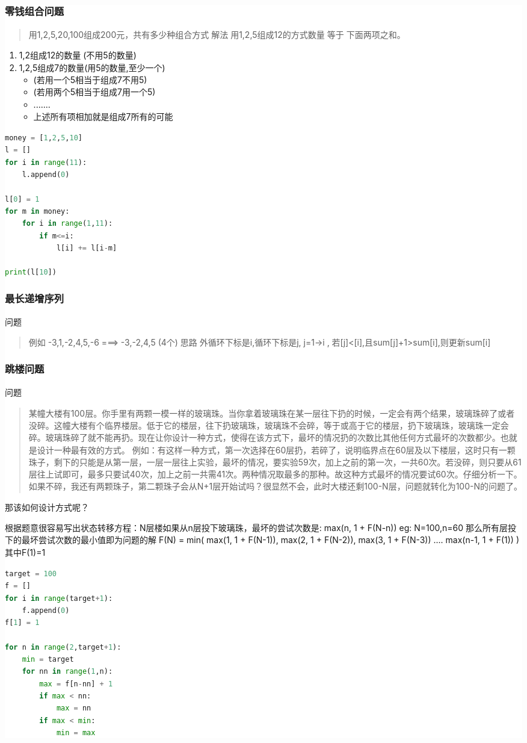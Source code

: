 ### 零钱组合问题

>用1,2,5,20,100组成200元，共有多少种组合方式
解法
用1,2,5组成12的方式数量 等于 下面两项之和。

1. 1,2组成12的数量 (不用5的数量)
2. 1,2,5组成7的数量(用5的数量,至少一个)
	- (若用一个5相当于组成7不用5)
	- (若用两个5相当于组成7用一个5)
	- .......
	- 上述所有项相加就是组成7所有的可能

```python
money = [1,2,5,10]
l = []
for i in range(11):
	l.append(0)

l[0] = 1
for m in money:
	for i in range(1,11):
		if m<=i:
			l[i] += l[i-m]

print(l[10])
```


### 最长递增序列

问题
>例如 -3,1,-2,4,5,-6  ===> -3,-2,4,5 (4个)
思路
>外循环下标是i,循环下标是j, j=1->i , 若[j]<[i],且sum[j]+1>sum[i],则更新sum[i]

### 跳楼问题
问题
>某幢大楼有100层。你手里有两颗一模一样的玻璃珠。当你拿着玻璃珠在某一层往下扔的时候，一定会有两个结果，玻璃珠碎了或者没碎。这幢大楼有个临界楼层。低于它的楼层，往下扔玻璃珠，玻璃珠不会碎，等于或高于它的楼层，扔下玻璃珠，玻璃珠一定会碎。玻璃珠碎了就不能再扔。现在让你设计一种方式，使得在该方式下，最坏的情况扔的次数比其他任何方式最坏的次数都少。也就是设计一种最有效的方式。
>例如：有这样一种方式，第一次选择在60层扔，若碎了，说明临界点在60层及以下楼层，这时只有一颗珠子，剩下的只能是从第一层，一层一层往上实验，最坏的情况，要实验59次，加上之前的第一次，一共60次。若没碎，则只要从61层往上试即可，最多只要试40次，加上之前一共需41次。两种情况取最多的那种。故这种方式最坏的情况要试60次。仔细分析一下。如果不碎，我还有两颗珠子，第二颗珠子会从N+1层开始试吗？很显然不会，此时大楼还剩100-N层，问题就转化为100-N的问题了。

那该如何设计方式呢？

根据题意很容易写出状态转移方程：N层楼如果从n层投下玻璃珠，最坏的尝试次数是: max(n, 1 + F(N-n)) eg: N=100,n=60
那么所有层投下的最坏尝试次数的最小值即为问题的解
F(N) = min( max(1, 1 + F(N-1)), max(2, 1 + F(N-2)), max(3, 1 + F(N-3)) .... max(n-1, 1 + F(1))   )
其中F(1)=1


```python
target = 100
f = []
for i in range(target+1):
	f.append(0)
f[1] = 1

for n in range(2,target+1):
	min = target
	for nn in range(1,n):
		max = f[n-nn] + 1
		if max < nn:
			max = nn
		if max < min:
			min = max
```